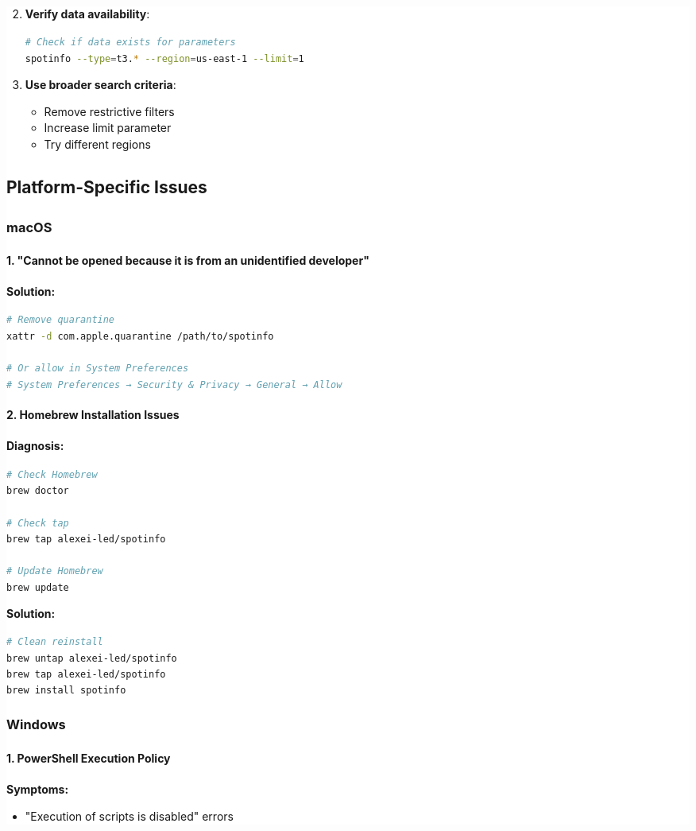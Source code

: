 2. **Verify data availability**:
   ```bash
   # Check if data exists for parameters
   spotinfo --type=t3.* --region=us-east-1 --limit=1
   ```

3. **Use broader search criteria**:
   - Remove restrictive filters
   - Increase limit parameter
   - Try different regions

## Platform-Specific Issues

### macOS

#### 1. "Cannot be opened because it is from an unidentified developer"

**Solution:**
```bash
# Remove quarantine
xattr -d com.apple.quarantine /path/to/spotinfo

# Or allow in System Preferences
# System Preferences → Security & Privacy → General → Allow
```

#### 2. Homebrew Installation Issues

**Diagnosis:**
```bash
# Check Homebrew
brew doctor

# Check tap
brew tap alexei-led/spotinfo

# Update Homebrew
brew update
```

**Solution:**
```bash
# Clean reinstall
brew untap alexei-led/spotinfo
brew tap alexei-led/spotinfo
brew install spotinfo
```

### Windows

#### 1. PowerShell Execution Policy

**Symptoms:**
- "Execution of scripts is disabled" errors
